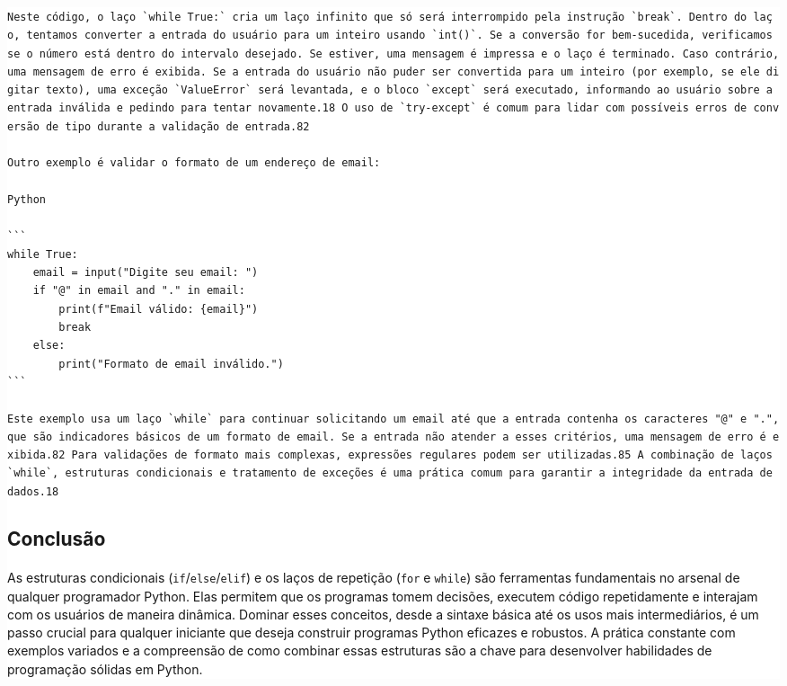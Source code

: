     Neste código, o laço `while True:` cria um laço infinito que só será interrompido pela instrução `break`. Dentro do laço, tentamos converter a entrada do usuário para um inteiro usando `int()`. Se a conversão for bem-sucedida, verificamos se o número está dentro do intervalo desejado. Se estiver, uma mensagem é impressa e o laço é terminado. Caso contrário, uma mensagem de erro é exibida. Se a entrada do usuário não puder ser convertida para um inteiro (por exemplo, se ele digitar texto), uma exceção `ValueError` será levantada, e o bloco `except` será executado, informando ao usuário sobre a entrada inválida e pedindo para tentar novamente.18 O uso de `try-except` é comum para lidar com possíveis erros de conversão de tipo durante a validação de entrada.82
    
    Outro exemplo é validar o formato de um endereço de email:
    
    Python
    
    ```
    while True:
        email = input("Digite seu email: ")
        if "@" in email and "." in email:
            print(f"Email válido: {email}")
            break
        else:
            print("Formato de email inválido.")
    ```
    
    Este exemplo usa um laço `while` para continuar solicitando um email até que a entrada contenha os caracteres "@" e ".", que são indicadores básicos de um formato de email. Se a entrada não atender a esses critérios, uma mensagem de erro é exibida.82 Para validações de formato mais complexas, expressões regulares podem ser utilizadas.85 A combinação de laços `while`, estruturas condicionais e tratamento de exceções é uma prática comum para garantir a integridade da entrada de dados.18
    

## Conclusão

As estruturas condicionais (`if`/`else`/`elif`) e os laços de repetição (`for` e `while`) são ferramentas fundamentais no arsenal de qualquer programador Python. Elas permitem que os programas tomem decisões, executem código repetidamente e interajam com os usuários de maneira dinâmica. Dominar esses conceitos, desde a sintaxe básica até os usos mais intermediários, é um passo crucial para qualquer iniciante que deseja construir programas Python eficazes e robustos. A prática constante com exemplos variados e a compreensão de como combinar essas estruturas são a chave para desenvolver habilidades de programação sólidas em Python.
